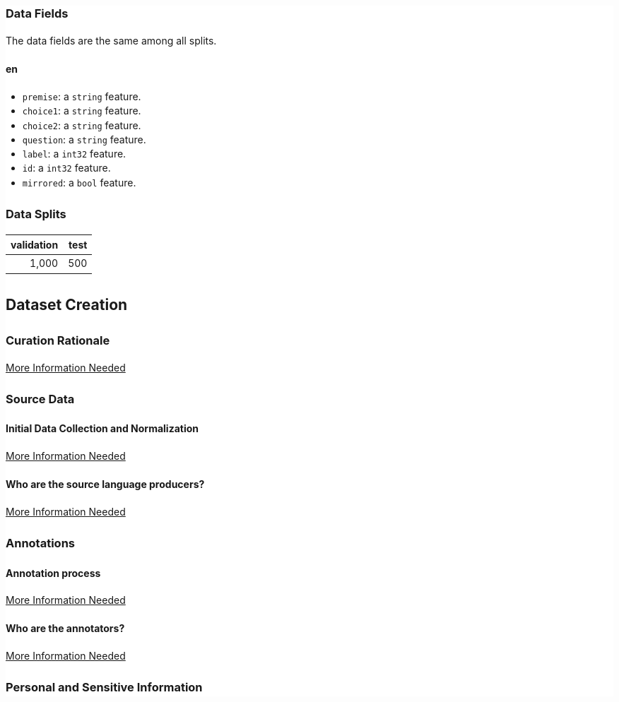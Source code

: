 ### Data Fields

The data fields are the same among all splits.

#### en

- `premise`: a `string` feature.
- `choice1`: a `string` feature.
- `choice2`: a `string` feature.
- `question`: a `string` feature.
- `label`: a `int32` feature.
- `id`: a `int32` feature.
- `mirrored`: a `bool` feature.

### Data Splits

| validation | test |
| ---------: | ---: |
|      1,000 |  500 |

## Dataset Creation

### Curation Rationale

[More Information Needed](https://github.com/huggingface/datasets/blob/master/CONTRIBUTING.md#how-to-contribute-to-the-dataset-cards)

### Source Data

#### Initial Data Collection and Normalization

[More Information Needed](https://github.com/huggingface/datasets/blob/master/CONTRIBUTING.md#how-to-contribute-to-the-dataset-cards)

#### Who are the source language producers?

[More Information Needed](https://github.com/huggingface/datasets/blob/master/CONTRIBUTING.md#how-to-contribute-to-the-dataset-cards)

### Annotations

#### Annotation process

[More Information Needed](https://github.com/huggingface/datasets/blob/master/CONTRIBUTING.md#how-to-contribute-to-the-dataset-cards)

#### Who are the annotators?

[More Information Needed](https://github.com/huggingface/datasets/blob/master/CONTRIBUTING.md#how-to-contribute-to-the-dataset-cards)

### Personal and Sensitive Information
